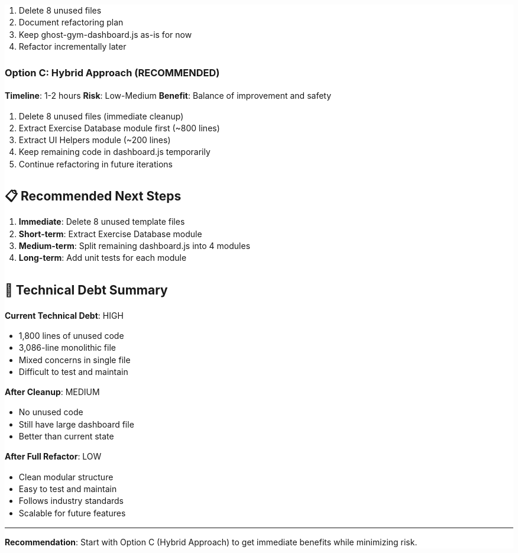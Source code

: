 1. Delete 8 unused files
2. Document refactoring plan
3. Keep ghost-gym-dashboard.js as-is for now
4. Refactor incrementally later

### Option C: Hybrid Approach (RECOMMENDED)
**Timeline**: 1-2 hours
**Risk**: Low-Medium
**Benefit**: Balance of improvement and safety

1. Delete 8 unused files (immediate cleanup)
2. Extract Exercise Database module first (~800 lines)
3. Extract UI Helpers module (~200 lines)
4. Keep remaining code in dashboard.js temporarily
5. Continue refactoring in future iterations

## 📋 Recommended Next Steps

1. **Immediate**: Delete 8 unused template files
2. **Short-term**: Extract Exercise Database module
3. **Medium-term**: Split remaining dashboard.js into 4 modules
4. **Long-term**: Add unit tests for each module

## 🔧 Technical Debt Summary

**Current Technical Debt**: HIGH
- 1,800 lines of unused code
- 3,086-line monolithic file
- Mixed concerns in single file
- Difficult to test and maintain

**After Cleanup**: MEDIUM
- No unused code
- Still have large dashboard file
- Better than current state

**After Full Refactor**: LOW
- Clean modular structure
- Easy to test and maintain
- Follows industry standards
- Scalable for future features

---

**Recommendation**: Start with Option C (Hybrid Approach) to get immediate benefits while minimizing risk.